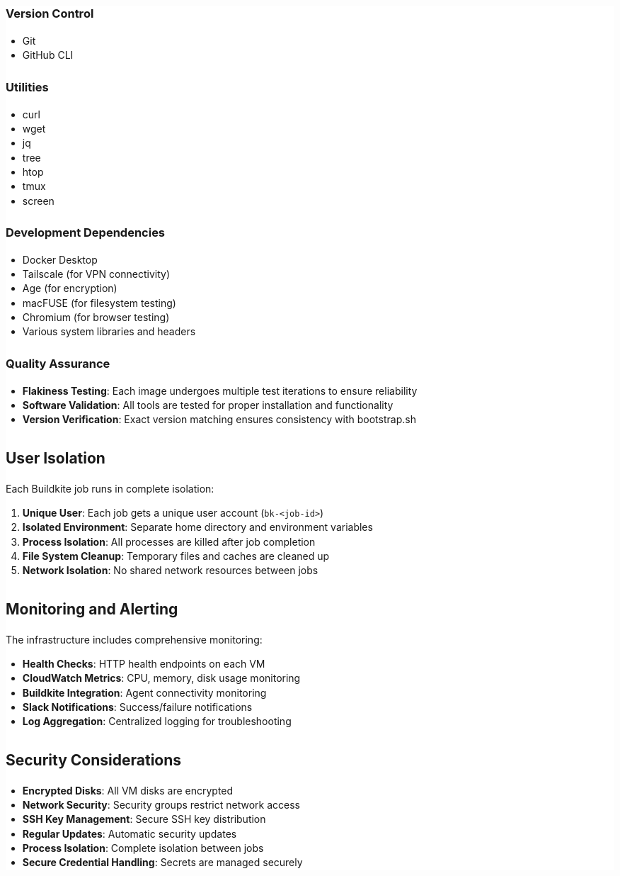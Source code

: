### Version Control
- Git
- GitHub CLI

### Utilities
- curl
- wget
- jq
- tree
- htop
- tmux
- screen

### Development Dependencies
- Docker Desktop
- Tailscale (for VPN connectivity)
- Age (for encryption)
- macFUSE (for filesystem testing)
- Chromium (for browser testing)
- Various system libraries and headers

### Quality Assurance
- **Flakiness Testing**: Each image undergoes multiple test iterations to ensure reliability
- **Software Validation**: All tools are tested for proper installation and functionality
- **Version Verification**: Exact version matching ensures consistency with bootstrap.sh

## User Isolation

Each Buildkite job runs in complete isolation:

1. **Unique User**: Each job gets a unique user account (`bk-<job-id>`)
2. **Isolated Environment**: Separate home directory and environment variables
3. **Process Isolation**: All processes are killed after job completion
4. **File System Cleanup**: Temporary files and caches are cleaned up
5. **Network Isolation**: No shared network resources between jobs

## Monitoring and Alerting

The infrastructure includes comprehensive monitoring:

- **Health Checks**: HTTP health endpoints on each VM
- **CloudWatch Metrics**: CPU, memory, disk usage monitoring
- **Buildkite Integration**: Agent connectivity monitoring
- **Slack Notifications**: Success/failure notifications
- **Log Aggregation**: Centralized logging for troubleshooting

## Security Considerations

- **Encrypted Disks**: All VM disks are encrypted
- **Network Security**: Security groups restrict network access
- **SSH Key Management**: Secure SSH key distribution
- **Regular Updates**: Automatic security updates
- **Process Isolation**: Complete isolation between jobs
- **Secure Credential Handling**: Secrets are managed securely
